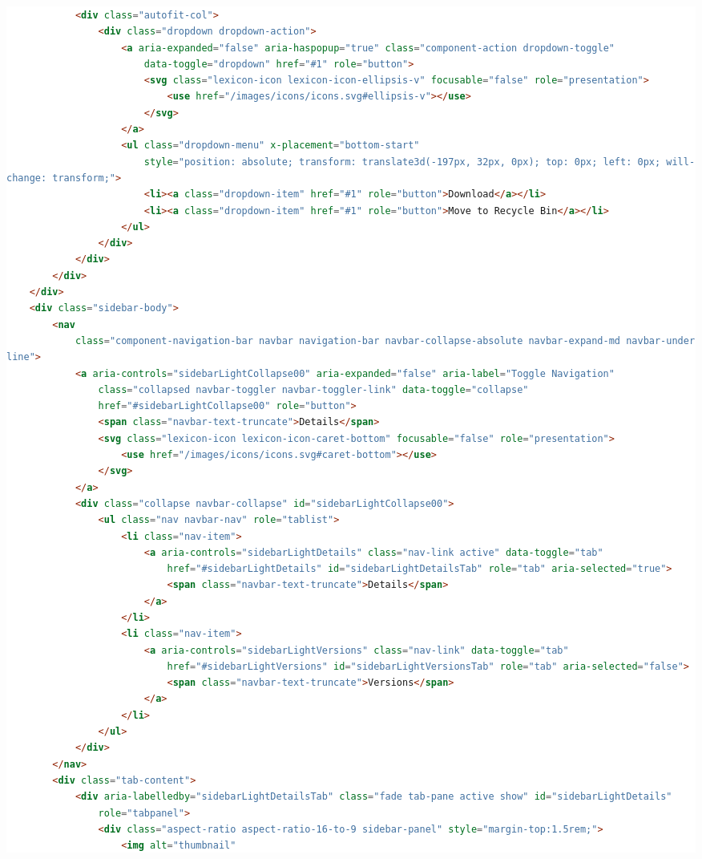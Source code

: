 ```html
            <div class="autofit-col">
                <div class="dropdown dropdown-action">
                    <a aria-expanded="false" aria-haspopup="true" class="component-action dropdown-toggle"
                        data-toggle="dropdown" href="#1" role="button">
                        <svg class="lexicon-icon lexicon-icon-ellipsis-v" focusable="false" role="presentation">
                            <use href="/images/icons/icons.svg#ellipsis-v"></use>
                        </svg>
                    </a>
                    <ul class="dropdown-menu" x-placement="bottom-start"
                        style="position: absolute; transform: translate3d(-197px, 32px, 0px); top: 0px; left: 0px; will-change: transform;">
                        <li><a class="dropdown-item" href="#1" role="button">Download</a></li>
                        <li><a class="dropdown-item" href="#1" role="button">Move to Recycle Bin</a></li>
                    </ul>
                </div>
            </div>
        </div>
    </div>
    <div class="sidebar-body">
        <nav
            class="component-navigation-bar navbar navigation-bar navbar-collapse-absolute navbar-expand-md navbar-underline">
            <a aria-controls="sidebarLightCollapse00" aria-expanded="false" aria-label="Toggle Navigation"
                class="collapsed navbar-toggler navbar-toggler-link" data-toggle="collapse"
                href="#sidebarLightCollapse00" role="button">
                <span class="navbar-text-truncate">Details</span>
                <svg class="lexicon-icon lexicon-icon-caret-bottom" focusable="false" role="presentation">
                    <use href="/images/icons/icons.svg#caret-bottom"></use>
                </svg>
            </a>
            <div class="collapse navbar-collapse" id="sidebarLightCollapse00">
                <ul class="nav navbar-nav" role="tablist">
                    <li class="nav-item">
                        <a aria-controls="sidebarLightDetails" class="nav-link active" data-toggle="tab"
                            href="#sidebarLightDetails" id="sidebarLightDetailsTab" role="tab" aria-selected="true">
                            <span class="navbar-text-truncate">Details</span>
                        </a>
                    </li>
                    <li class="nav-item">
                        <a aria-controls="sidebarLightVersions" class="nav-link" data-toggle="tab"
                            href="#sidebarLightVersions" id="sidebarLightVersionsTab" role="tab" aria-selected="false">
                            <span class="navbar-text-truncate">Versions</span>
                        </a>
                    </li>
                </ul>
            </div>
        </nav>
        <div class="tab-content">
            <div aria-labelledby="sidebarLightDetailsTab" class="fade tab-pane active show" id="sidebarLightDetails"
                role="tabpanel">
                <div class="aspect-ratio aspect-ratio-16-to-9 sidebar-panel" style="margin-top:1.5rem;">
                    <img alt="thumbnail"
```